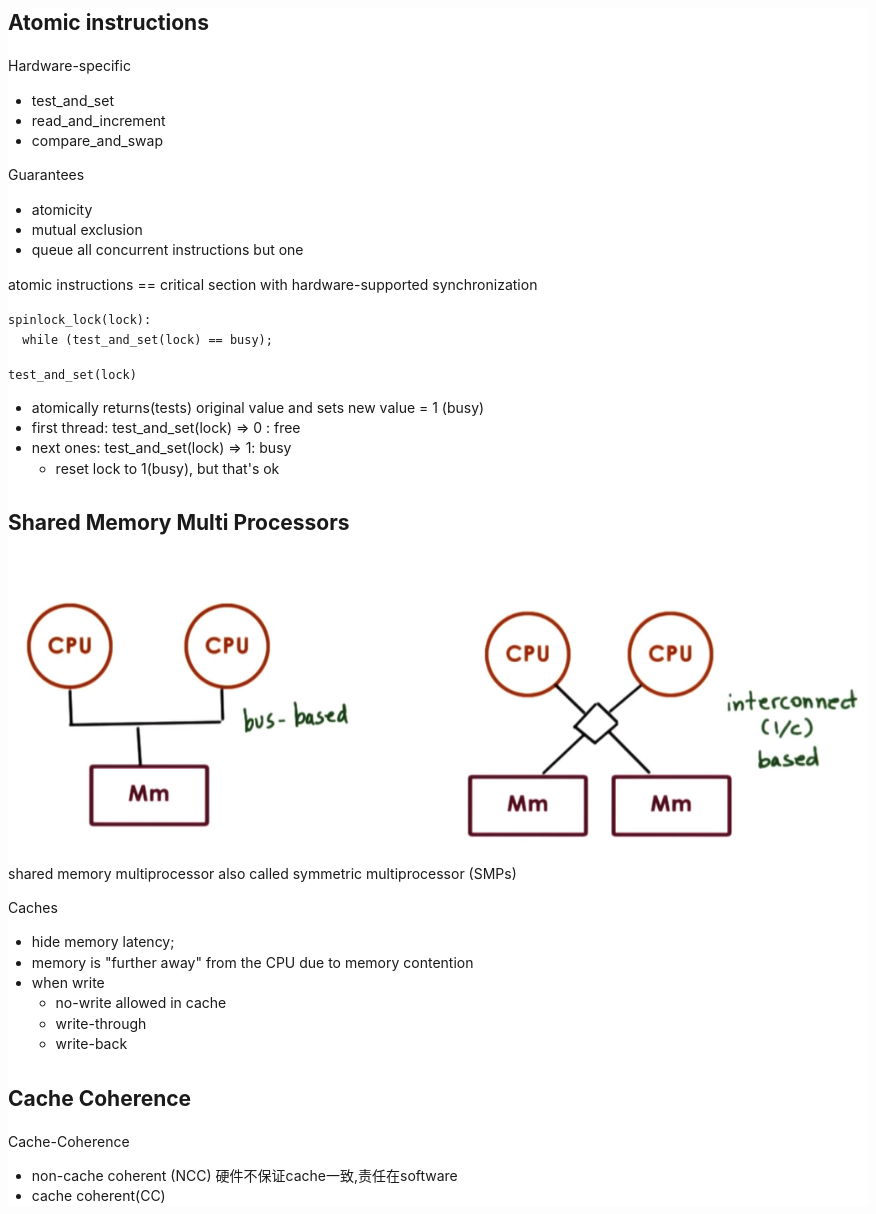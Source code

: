 ## Atomic instructions
Hardware-specific
- test_and_set
- read_and_increment
- compare_and_swap

Guarantees
- atomicity
- mutual exclusion
- queue all concurrent instructions but one

atomic instructions == critical section with hardware-supported synchronization

```
spinlock_lock(lock):
  while (test_and_set(lock) == busy);
```
`test_and_set(lock)`
- atomically returns(tests) original value and sets new value = 1 (busy)
- first thread: test_and_set(lock) => 0 : free
- next ones: test_and_set(lock) => 1: busy
  - reset lock to 1(busy), but that's ok

## Shared Memory Multi Processors
![](images/2020-03-23-03-03-21.png)
shared memory multiprocessor also called symmetric multiprocessor (SMPs)

Caches
- hide memory latency;
- memory is "further away" from the CPU due to memory contention
- when write
  - no-write allowed in cache
  - write-through
  - write-back


## Cache Coherence
Cache-Coherence
- non-cache coherent (NCC) 硬件不保证cache一致,责任在software
- cache coherent(CC)
  